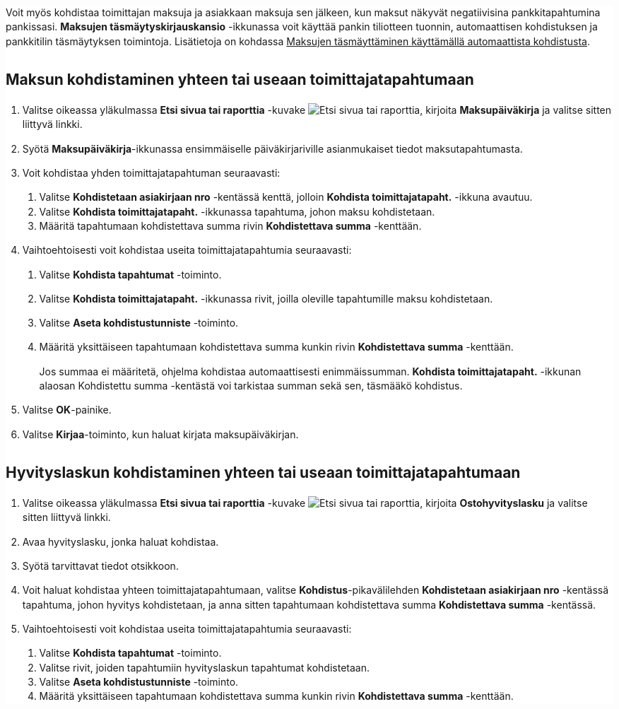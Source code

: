 Voit myös kohdistaa toimittajan maksuja ja asiakkaan maksuja sen jälkeen, kun maksut näkyvät negatiivisina pankkitapahtumina pankissasi. **Maksujen täsmäytyskirjauskansio** -ikkunassa voit käyttää pankin tiliotteen tuonnin, automaattisen kohdistuksen ja pankkitilin täsmäytyksen toimintoja. Lisätietoja on kohdassa [Maksujen täsmäyttäminen käyttämällä automaattista kohdistusta](receivables-how-reconcile-payments-auto-application.md).

## <a name="to-apply-a-payment-to-a-single-or-multiple-vendor-ledger-entries"></a>Maksun kohdistaminen yhteen tai useaan toimittajatapahtumaan
1. Valitse oikeassa yläkulmassa **Etsi sivua tai raporttia** -kuvake ![Etsi sivua tai raporttia](media/ui-search/search_small.png "Etsi sivua tai raporttia -kuvake"), kirjoita **Maksupäiväkirja** ja valitse sitten liittyvä linkki.
2. Syötä **Maksupäiväkirja**-ikkunassa ensimmäiselle päiväkirjariville asianmukaiset tiedot maksutapahtumasta.
3. Voit kohdistaa yhden toimittajatapahtuman seuraavasti:
   1. Valitse **Kohdistetaan asiakirjaan nro** -kentässä kenttä, jolloin **Kohdista toimittajatapaht.** -ikkuna avautuu.
   2. Valitse **Kohdista toimittajatapaht.** -ikkunassa tapahtuma, johon maksu kohdistetaan.
   3. Määritä tapahtumaan kohdistettava summa rivin **Kohdistettava summa** -kenttään.
4. Vaihtoehtoisesti voit kohdistaa useita toimittajatapahtumia seuraavasti:

   1. Valitse **Kohdista tapahtumat** -toiminto.
   2. Valitse **Kohdista toimittajatapaht.** -ikkunassa rivit, joilla oleville tapahtumille maksu kohdistetaan.
   3. Valitse **Aseta kohdistustunniste** -toiminto.  
   4. Määritä yksittäiseen tapahtumaan kohdistettava summa kunkin rivin **Kohdistettava summa** -kenttään.

      Jos summaa ei määritetä, ohjelma kohdistaa automaattisesti enimmäissumman. **Kohdista toimittajatapaht.** -ikkunan alaosan Kohdistettu summa -kentästä voi tarkistaa summan sekä sen, täsmääkö kohdistus.
5. Valitse **OK**-painike.
6. Valitse **Kirjaa**-toiminto, kun haluat kirjata maksupäiväkirjan.

## <a name="to-apply-a-credit-memo-to-a-single-or-multiple-vendor-ledger-entries"></a>Hyvityslaskun kohdistaminen yhteen tai useaan toimittajatapahtumaan
1. Valitse oikeassa yläkulmassa **Etsi sivua tai raporttia** -kuvake ![Etsi sivua tai raporttia](media/ui-search/search_small.png "Etsi sivua tai raporttia -kuvake"), kirjoita **Ostohyvityslasku** ja valitse sitten liittyvä linkki.
2. Avaa hyvityslasku, jonka haluat kohdistaa.
3. Syötä tarvittavat tiedot otsikkoon.
4. Voit haluat kohdistaa yhteen toimittajatapahtumaan, valitse **Kohdistus**-pikavälilehden **Kohdistetaan asiakirjaan nro** -kentässä tapahtuma, johon hyvitys kohdistetaan, ja anna sitten tapahtumaan kohdistettava summa **Kohdistettava summa** -kentässä.
5. Vaihtoehtoisesti voit kohdistaa useita toimittajatapahtumia seuraavasti:

   1. Valitse **Kohdista tapahtumat** -toiminto.
   2. Valitse rivit, joiden tapahtumiin hyvityslaskun tapahtumat kohdistetaan.
   3. Valitse **Aseta kohdistustunniste** -toiminto.  
   4. Määritä yksittäiseen tapahtumaan kohdistettava summa kunkin rivin **Kohdistettava summa** -kenttään.
